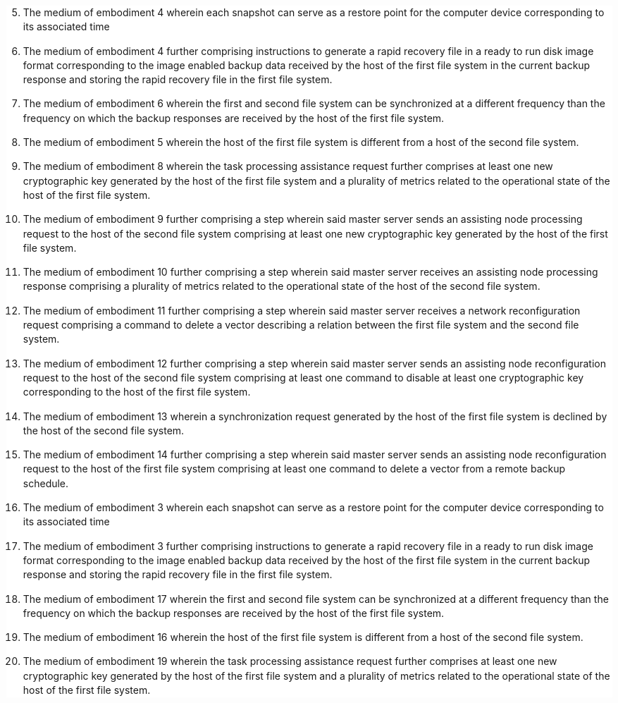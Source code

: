 5. The medium of embodiment 4 wherein each snapshot can serve as a restore point for the computer device corresponding to its associated time 

6. The medium of embodiment 4 further comprising instructions to generate a rapid recovery file in a ready to run disk image format corresponding to the image enabled backup data received by the host of the first file system in the current backup response and storing the rapid recovery file in the first file system.

7. The medium of embodiment 6 wherein the first and second file system can be synchronized at a different frequency than the frequency on which the backup responses are received by the host of the first file system.

8. The medium of embodiment 5 wherein the host of the first file system is different from a host of the second file system.

9. The medium of embodiment 8 wherein the task processing assistance request further comprises at least one new cryptographic key generated by the host of the first file system and a plurality of metrics related to the operational state of the host of the first file system.

10. The medium of embodiment 9 further comprising a step wherein said master server sends an assisting node processing request to the host of the second file system comprising at least one new cryptographic key generated by the host of the first file system.

11. The medium of embodiment 10 further comprising a step wherein said master server receives an assisting node processing response comprising a plurality of metrics related to the operational state of the host of the second file system.

12. The medium of embodiment 11 further comprising a step wherein said master server receives a network reconfiguration request comprising a command to delete a vector describing a relation between the first file system and the second file system.

13. The medium of embodiment 12 further comprising a step wherein said master server sends an assisting node reconfiguration request to the host of the second file system comprising at least one command to disable at least one cryptographic key corresponding to the host of the first file system.

14. The medium of embodiment 13 wherein a synchronization request generated by the host of the first file system is declined by the host of the second file system.

15. The medium of embodiment 14 further comprising a step wherein said master server sends an assisting node reconfiguration request to the host of the first file system comprising at least one command to delete a vector from a remote backup schedule.

16. The medium of embodiment 3 wherein each snapshot can serve as a restore point for the computer device corresponding to its associated time 

17. The medium of embodiment 3 further comprising instructions to generate a rapid recovery file in a ready to run disk image format corresponding to the image enabled backup data received by the host of the first file system in the current backup response and storing the rapid recovery file in the first file system.

18. The medium of embodiment 17 wherein the first and second file system can be synchronized at a different frequency than the frequency on which the backup responses are received by the host of the first file system.

19. The medium of embodiment 16 wherein the host of the first file system is different from a host of the second file system.

20. The medium of embodiment 19 wherein the task processing assistance request further comprises at least one new cryptographic key generated by the host of the first file system and a plurality of metrics related to the operational state of the host of the first file system.
